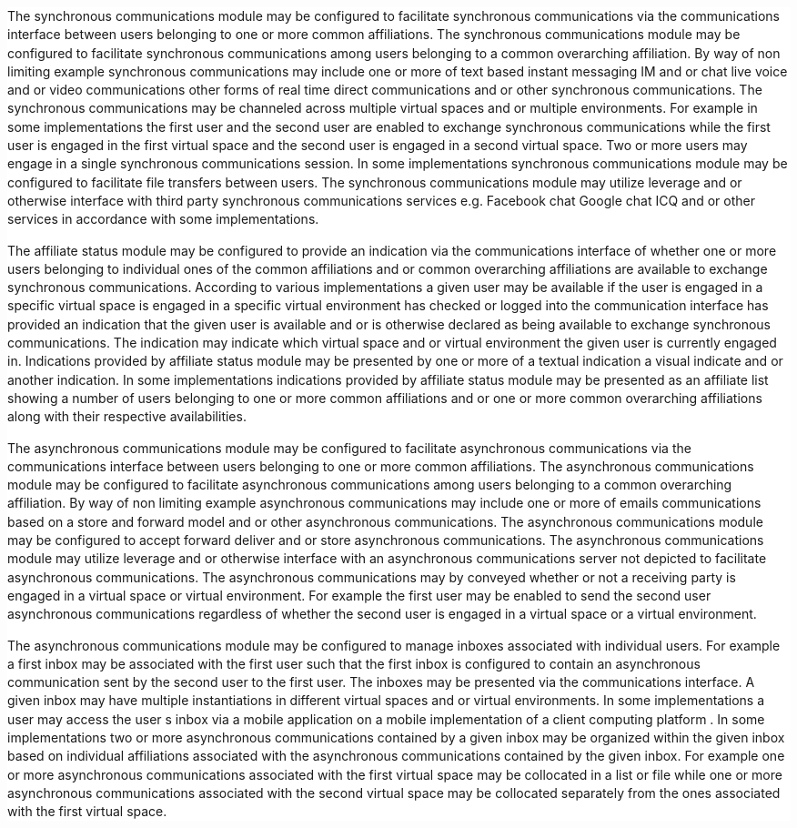 The synchronous communications module may be configured to facilitate synchronous communications via the communications interface between users belonging to one or more common affiliations. The synchronous communications module may be configured to facilitate synchronous communications among users belonging to a common overarching affiliation. By way of non limiting example synchronous communications may include one or more of text based instant messaging IM and or chat live voice and or video communications other forms of real time direct communications and or other synchronous communications. The synchronous communications may be channeled across multiple virtual spaces and or multiple environments. For example in some implementations the first user and the second user are enabled to exchange synchronous communications while the first user is engaged in the first virtual space and the second user is engaged in a second virtual space. Two or more users may engage in a single synchronous communications session. In some implementations synchronous communications module may be configured to facilitate file transfers between users. The synchronous communications module may utilize leverage and or otherwise interface with third party synchronous communications services e.g. Facebook chat Google chat ICQ and or other services in accordance with some implementations.

The affiliate status module may be configured to provide an indication via the communications interface of whether one or more users belonging to individual ones of the common affiliations and or common overarching affiliations are available to exchange synchronous communications. According to various implementations a given user may be available if the user is engaged in a specific virtual space is engaged in a specific virtual environment has checked or logged into the communication interface has provided an indication that the given user is available and or is otherwise declared as being available to exchange synchronous communications. The indication may indicate which virtual space and or virtual environment the given user is currently engaged in. Indications provided by affiliate status module may be presented by one or more of a textual indication a visual indicate and or another indication. In some implementations indications provided by affiliate status module may be presented as an affiliate list showing a number of users belonging to one or more common affiliations and or one or more common overarching affiliations along with their respective availabilities.

The asynchronous communications module may be configured to facilitate asynchronous communications via the communications interface between users belonging to one or more common affiliations. The asynchronous communications module may be configured to facilitate asynchronous communications among users belonging to a common overarching affiliation. By way of non limiting example asynchronous communications may include one or more of emails communications based on a store and forward model and or other asynchronous communications. The asynchronous communications module may be configured to accept forward deliver and or store asynchronous communications. The asynchronous communications module may utilize leverage and or otherwise interface with an asynchronous communications server not depicted to facilitate asynchronous communications. The asynchronous communications may by conveyed whether or not a receiving party is engaged in a virtual space or virtual environment. For example the first user may be enabled to send the second user asynchronous communications regardless of whether the second user is engaged in a virtual space or a virtual environment.

The asynchronous communications module may be configured to manage inboxes associated with individual users. For example a first inbox may be associated with the first user such that the first inbox is configured to contain an asynchronous communication sent by the second user to the first user. The inboxes may be presented via the communications interface. A given inbox may have multiple instantiations in different virtual spaces and or virtual environments. In some implementations a user may access the user s inbox via a mobile application on a mobile implementation of a client computing platform . In some implementations two or more asynchronous communications contained by a given inbox may be organized within the given inbox based on individual affiliations associated with the asynchronous communications contained by the given inbox. For example one or more asynchronous communications associated with the first virtual space may be collocated in a list or file while one or more asynchronous communications associated with the second virtual space may be collocated separately from the ones associated with the first virtual space.
